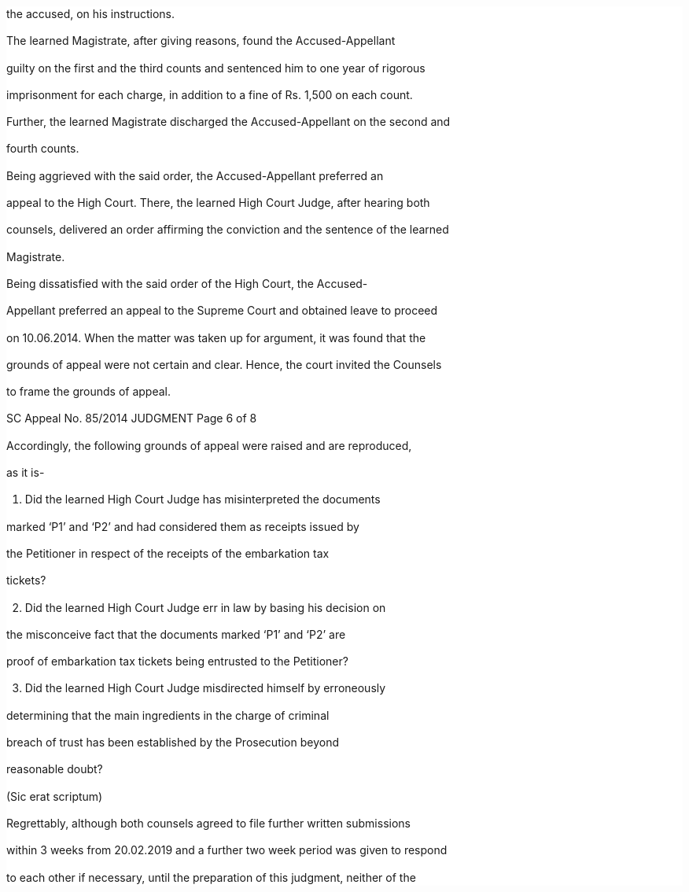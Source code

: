 the accused, on his instructions.

The learned Magistrate, after giving reasons, found the Accused-Appellant

guilty on the first and the third counts and sentenced him to one year of rigorous

imprisonment for each charge, in addition to a fine of Rs. 1,500 on each count.

Further, the learned Magistrate discharged the Accused-Appellant on the second and

fourth counts.

Being aggrieved with the said order, the Accused-Appellant preferred an

appeal to the High Court. There, the learned High Court Judge, after hearing both

counsels, delivered an order affirming the conviction and the sentence of the learned

Magistrate.

Being dissatisfied with the said order of the High Court, the Accused-

Appellant preferred an appeal to the Supreme Court and obtained leave to proceed

on 10.06.2014. When the matter was taken up for argument, it was found that the

grounds of appeal were not certain and clear. Hence, the court invited the Counsels

to frame the grounds of appeal.

SC Appeal No. 85/2014 JUDGMENT Page 6 of 8

Accordingly, the following grounds of appeal were raised and are reproduced,

as it is-

1. Did the learned High Court Judge has misinterpreted the documents

marked ‘P1’ and ‘P2’ and had considered them as receipts issued by

the Petitioner in respect of the receipts of the embarkation tax

tickets?

2. Did the learned High Court Judge err in law by basing his decision on

the misconceive fact that the documents marked ‘P1’ and ‘P2’ are

proof of embarkation tax tickets being entrusted to the Petitioner?

3. Did the learned High Court Judge misdirected himself by erroneously

determining that the main ingredients in the charge of criminal

breach of trust has been established by the Prosecution beyond

reasonable doubt?

(Sic erat scriptum)

Regrettably, although both counsels agreed to file further written submissions

within 3 weeks from 20.02.2019 and a further two week period was given to respond

to each other if necessary, until the preparation of this judgment, neither of the
